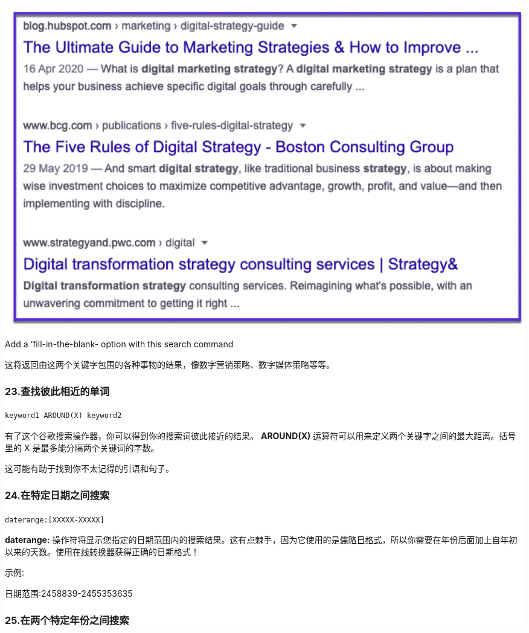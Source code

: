 ![Add a 'fill-in-the-blank- option with this search command](img/4cee9d81eee298b974e17948b95830c5.png)

Add a ‘fill-in-the-blank- option with this search command



这将返回由这两个关键字包围的各种事物的结果，像数字营销策略、数字媒体策略等等。

### 23.查找彼此相近的单词

`keyword1 AROUND(X) keyword2`

有了这个谷歌搜索操作器，你可以得到你的搜索词彼此接近的结果。 **AROUND(X)** 运算符可以用来定义两个关键字之间的最大距离。括号里的 X 是最多能分隔两个关键词的字数。

这可能有助于找到你不太记得的引语和句子。

### 24.在特定日期之间搜索

`daterange:[XXXXX-XXXXX]`

**daterange:** 操作符将显示您指定的日期范围内的搜索结果。这有点棘手，因为它使用的是[儒略日格式](https://en.wikipedia.org/wiki/Julian_day)，所以你需要在年份后面加上自年初以来的天数。使用[在线转换器](http://www.longpelaexpertise.com/toolsJulian.php)获得正确的日期格式！

示例:

日期范围:2458839-2455353635

### 25.在两个特定年份之间搜索
